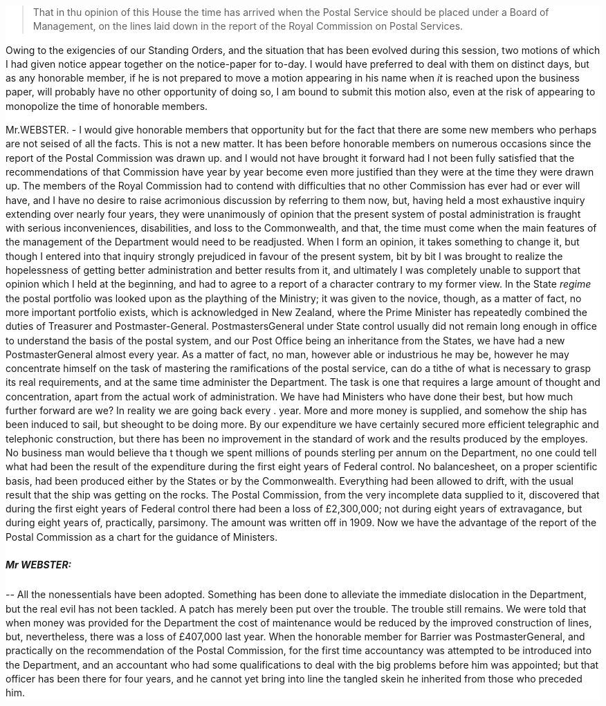   >That in thu opinion of this House the time has arrived when the Postal Service should be placed under a Board of Management, on the lines laid down in the report of the Royal Commission on Postal Services. 

Owing to the exigencies of our Standing Orders, and the situation that has been evolved during this session, two motions of which I had given notice appear together on the notice-paper for to-day. I would have preferred to deal with them on distinct days, but as any honorable member, if he is not prepared to move a motion appearing in his name when  *it*  is reached upon the business paper, will probably have no other opportunity of doing so, I am bound to submit this motion also, even at the risk of appearing to monopolize the time of honorable members. 

Mr.WEBSTER. - I would give honorable members that opportunity but for the fact that there are some new members who perhaps are not seised of all the facts. This is not a new matter. It has been before honorable members on numerous occasions since the report of the Postal Commission was drawn up. and I would not have brought it forward had I not been fully satisfied that the recommendations of that Commission have year by year become even more justified than they were at the time they were drawn up. The members of the Royal Commission had to contend with difficulties that no other Commission has ever had or ever will have, and I have no desire to raise acrimonious discussion by referring to them now, but, having held a most exhaustive inquiry extending over nearly four years, they were unanimously of opinion that the present system of postal administration is fraught with serious inconveniences, disabilities, and loss to the Commonwealth, and that, the time must come when the main features of the management of the Department would need to be readjusted. When I form an opinion, it takes something to change it, but though I entered into that inquiry strongly prejudiced in favour of the present system, bit by bit I was brought to realize the hopelessness of getting better administration and better results from it, and ultimately I was completely unable to support that opinion which I held at the beginning, and had to agree to a report of a character contrary to my former view. In the State  *regime*  the postal portfolio was looked upon as the plaything of the Ministry; it was given to the novice, though, as a matter of fact, no more important portfolio exists, which is acknowledged in New Zealand, where the Prime Minister has repeatedly combined the duties of Treasurer and Postmaster-General. PostmastersGeneral under State control usually did not remain long enough in office to understand the basis of the postal system, and our Post Office being an inheritance from the States, we have had a new PostmasterGeneral almost every year. As a matter of fact, no man, however able or industrious he may be, however he may concentrate himself on the task of mastering the ramifications of the postal service, can do a tithe of what is necessary to grasp its real requirements, and at the same time administer the Department. The task is one that requires a large amount of thought and concentration, apart from the actual work of administration. We have had Ministers who have done their best, but how much further forward are we? In reality we are going back every . year. More and more money is supplied, and somehow the ship has been induced to sail, but sheought to be doing more. By our expenditure we have certainly secured more efficient telegraphic and telephonic construction, but there has been no improvement in the standard of work and the results produced by the employes. No business man would believe tha t though we spent millions of pounds sterling per annum on the Department, no one could tell what had been the result of the expenditure during the first eight years of Federal control. No balancesheet, on a proper scientific basis, had been produced either by the States or by the Commonwealth. Everything had been allowed to drift, with the usual result that the ship was getting on the rocks. The Postal Commission, from the very incomplete data supplied to it, discovered that during the first eight years of Federal control there had been a loss of £2,300,000; not during eight years of extravagance, but during eight years of, practically, parsimony. The amount was written off in 1909. Now we have the advantage of the report of the Postal Commission as a chart for the guidance of Ministers. 

##### Mr WEBSTER:

-- All the nonessentials have been adopted. Something has been done to alleviate the immediate dislocation in the Department, but the real evil has not been tackled. A patch has merely been put over the trouble. The trouble still remains. We were told that when money was provided for the Department the cost of maintenance would be reduced by the improved construction of lines, but, nevertheless, there was a loss of £407,000 last year. When the honorable member for Barrier was PostmasterGeneral, and practically on the recommendation of the Postal Commission, for the first time accountancy was attempted to be introduced into the Department, and an accountant who had some qualifications to deal with the big problems before him was appointed; but that officer has been there for four years, and he cannot yet bring into line the tangled skein he inherited from those who preceded him. 
